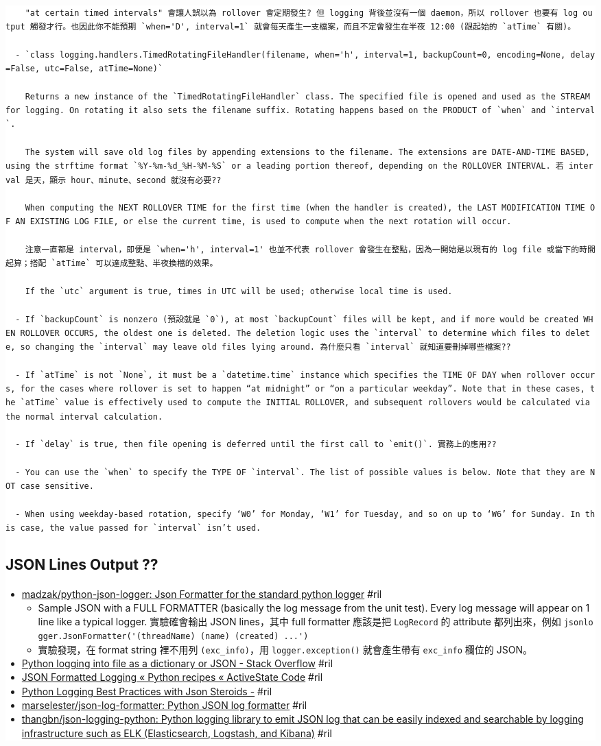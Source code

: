         "at certain timed intervals" 會讓人誤以為 rollover 會定期發生? 但 logging 背後並沒有一個 daemon，所以 rollover 也要有 log output 觸發才行。也因此你不能預期 `when='D', interval=1` 就會每天產生一支檔案，而且不定會發生在半夜 12:00 (跟起始的 `atTime` 有關)。

      - `class logging.handlers.TimedRotatingFileHandler(filename, when='h', interval=1, backupCount=0, encoding=None, delay=False, utc=False, atTime=None)`

        Returns a new instance of the `TimedRotatingFileHandler` class. The specified file is opened and used as the STREAM for logging. On rotating it also sets the filename suffix. Rotating happens based on the PRODUCT of `when` and `interval`.

        The system will save old log files by appending extensions to the filename. The extensions are DATE-AND-TIME BASED, using the strftime format `%Y-%m-%d_%H-%M-%S` or a leading portion thereof, depending on the ROLLOVER INTERVAL. 若 interval 是天，顯示 hour、minute、second 就沒有必要??

        When computing the NEXT ROLLOVER TIME for the first time (when the handler is created), the LAST MODIFICATION TIME OF AN EXISTING LOG FILE, or else the current time, is used to compute when the next rotation will occur.

        注意一直都是 interval，即便是 `when='h', interval=1' 也並不代表 rollover 會發生在整點，因為一開始是以現有的 log file 或當下的時間起算；搭配 `atTime` 可以達成整點、半夜換檔的效果。

        If the `utc` argument is true, times in UTC will be used; otherwise local time is used.

      - If `backupCount` is nonzero (預設就是 `0`), at most `backupCount` files will be kept, and if more would be created WHEN ROLLOVER OCCURS, the oldest one is deleted. The deletion logic uses the `interval` to determine which files to delete, so changing the `interval` may leave old files lying around. 為什麼只看 `interval` 就知道要刪掉哪些檔案??

      - If `atTime` is not `None`, it must be a `datetime.time` instance which specifies the TIME OF DAY when rollover occurs, for the cases where rollover is set to happen “at midnight” or “on a particular weekday”. Note that in these cases, the `atTime` value is effectively used to compute the INITIAL ROLLOVER, and subsequent rollovers would be calculated via the normal interval calculation.

      - If `delay` is true, then file opening is deferred until the first call to `emit()`. 實務上的應用??

      - You can use the `when` to specify the TYPE OF `interval`. The list of possible values is below. Note that they are NOT case sensitive.

      - When using weekday-based rotation, specify ‘W0’ for Monday, ‘W1’ for Tuesday, and so on up to ‘W6’ for Sunday. In this case, the value passed for `interval` isn’t used.

## JSON Lines Output ??

  - [madzak/python\-json\-logger: Json Formatter for the standard python logger](https://github.com/madzak/python-json-logger) #ril
      - Sample JSON with a FULL FORMATTER (basically the log message from the unit test). Every log message will appear on 1 line like a typical logger. 實驗確會輸出 JSON lines，其中 full formatter 應該是把 `LogRecord` 的 attribute 都列出來，例如 `jsonlogger.JsonFormatter('(threadName) (name) (created) ...')`
      - 實驗發現，在 format string 裡不用列 `(exc_info)`，用 `logger.exception()` 就會產生帶有 `exc_info` 欄位的 JSON。
  - [Python logging into file as a dictionary or JSON \- Stack Overflow](https://stackoverflow.com/questions/50144628/) #ril
  - [JSON Formatted Logging « Python recipes « ActiveState Code](http://code.activestate.com/recipes/580667-json-formatted-logging/) #ril
  - [Python Logging Best Practices with Json Steroids \-](https://logmatic.io/blog/python-logging-with-json-steroids/) #ril
  - [marselester/json\-log\-formatter: Python JSON log formatter](https://github.com/marselester/json-log-formatter) #ril
  - [thangbn/json\-logging\-python: Python logging library to emit JSON log that can be easily indexed and searchable by logging infrastructure such as ELK \(Elasticsearch, Logstash, and Kibana\)](https://github.com/thangbn/json-logging-python) #ril
